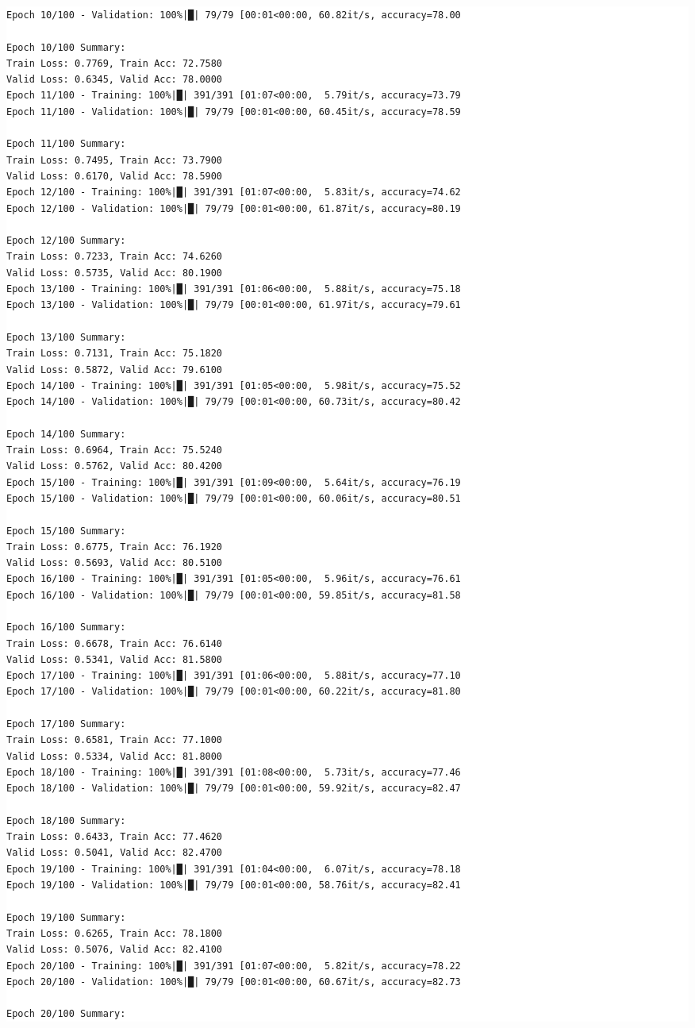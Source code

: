 ```
Epoch 10/100 - Validation: 100%|█| 79/79 [00:01<00:00, 60.82it/s, accuracy=78.00

Epoch 10/100 Summary:
Train Loss: 0.7769, Train Acc: 72.7580
Valid Loss: 0.6345, Valid Acc: 78.0000
Epoch 11/100 - Training: 100%|█| 391/391 [01:07<00:00,  5.79it/s, accuracy=73.79
Epoch 11/100 - Validation: 100%|█| 79/79 [00:01<00:00, 60.45it/s, accuracy=78.59

Epoch 11/100 Summary:
Train Loss: 0.7495, Train Acc: 73.7900
Valid Loss: 0.6170, Valid Acc: 78.5900
Epoch 12/100 - Training: 100%|█| 391/391 [01:07<00:00,  5.83it/s, accuracy=74.62
Epoch 12/100 - Validation: 100%|█| 79/79 [00:01<00:00, 61.87it/s, accuracy=80.19

Epoch 12/100 Summary:
Train Loss: 0.7233, Train Acc: 74.6260
Valid Loss: 0.5735, Valid Acc: 80.1900
Epoch 13/100 - Training: 100%|█| 391/391 [01:06<00:00,  5.88it/s, accuracy=75.18
Epoch 13/100 - Validation: 100%|█| 79/79 [00:01<00:00, 61.97it/s, accuracy=79.61

Epoch 13/100 Summary:
Train Loss: 0.7131, Train Acc: 75.1820
Valid Loss: 0.5872, Valid Acc: 79.6100
Epoch 14/100 - Training: 100%|█| 391/391 [01:05<00:00,  5.98it/s, accuracy=75.52
Epoch 14/100 - Validation: 100%|█| 79/79 [00:01<00:00, 60.73it/s, accuracy=80.42

Epoch 14/100 Summary:
Train Loss: 0.6964, Train Acc: 75.5240
Valid Loss: 0.5762, Valid Acc: 80.4200
Epoch 15/100 - Training: 100%|█| 391/391 [01:09<00:00,  5.64it/s, accuracy=76.19
Epoch 15/100 - Validation: 100%|█| 79/79 [00:01<00:00, 60.06it/s, accuracy=80.51

Epoch 15/100 Summary:
Train Loss: 0.6775, Train Acc: 76.1920
Valid Loss: 0.5693, Valid Acc: 80.5100
Epoch 16/100 - Training: 100%|█| 391/391 [01:05<00:00,  5.96it/s, accuracy=76.61
Epoch 16/100 - Validation: 100%|█| 79/79 [00:01<00:00, 59.85it/s, accuracy=81.58

Epoch 16/100 Summary:
Train Loss: 0.6678, Train Acc: 76.6140
Valid Loss: 0.5341, Valid Acc: 81.5800
Epoch 17/100 - Training: 100%|█| 391/391 [01:06<00:00,  5.88it/s, accuracy=77.10
Epoch 17/100 - Validation: 100%|█| 79/79 [00:01<00:00, 60.22it/s, accuracy=81.80

Epoch 17/100 Summary:
Train Loss: 0.6581, Train Acc: 77.1000
Valid Loss: 0.5334, Valid Acc: 81.8000
Epoch 18/100 - Training: 100%|█| 391/391 [01:08<00:00,  5.73it/s, accuracy=77.46
Epoch 18/100 - Validation: 100%|█| 79/79 [00:01<00:00, 59.92it/s, accuracy=82.47

Epoch 18/100 Summary:
Train Loss: 0.6433, Train Acc: 77.4620
Valid Loss: 0.5041, Valid Acc: 82.4700
Epoch 19/100 - Training: 100%|█| 391/391 [01:04<00:00,  6.07it/s, accuracy=78.18
Epoch 19/100 - Validation: 100%|█| 79/79 [00:01<00:00, 58.76it/s, accuracy=82.41

Epoch 19/100 Summary:
Train Loss: 0.6265, Train Acc: 78.1800
Valid Loss: 0.5076, Valid Acc: 82.4100
Epoch 20/100 - Training: 100%|█| 391/391 [01:07<00:00,  5.82it/s, accuracy=78.22
Epoch 20/100 - Validation: 100%|█| 79/79 [00:01<00:00, 60.67it/s, accuracy=82.73

Epoch 20/100 Summary:
```